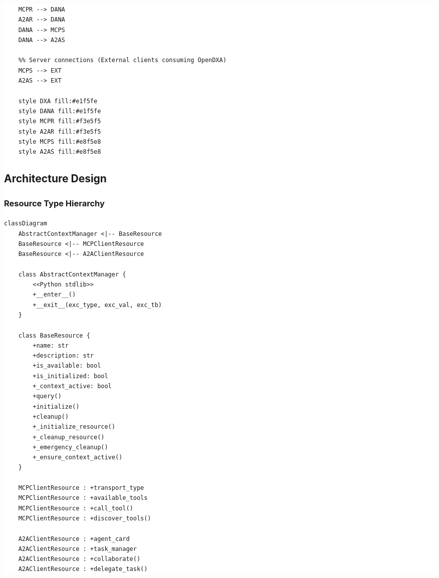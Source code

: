 ```mermaid
    MCPR --> DANA
    A2AR --> DANA
    DANA --> MCPS
    DANA --> A2AS
    
    %% Server connections (External clients consuming OpenDXA)
    MCPS --> EXT
    A2AS --> EXT
    
    style DXA fill:#e1f5fe
    style DANA fill:#e1f5fe
    style MCPR fill:#f3e5f5
    style A2AR fill:#f3e5f5
    style MCPS fill:#e8f5e8
    style A2AS fill:#e8f5e8
```

## Architecture Design

### **Resource Type Hierarchy**

```mermaid
classDiagram
    AbstractContextManager <|-- BaseResource
    BaseResource <|-- MCPClientResource
    BaseResource <|-- A2AClientResource
    
    class AbstractContextManager {
        <<Python stdlib>>
        +__enter__()
        +__exit__(exc_type, exc_val, exc_tb)
    }
    
    class BaseResource {
        +name: str
        +description: str
        +is_available: bool
        +is_initialized: bool
        +_context_active: bool
        +query()
        +initialize()
        +cleanup()
        +_initialize_resource()
        +_cleanup_resource()
        +_emergency_cleanup()
        +_ensure_context_active()
    }
    
    MCPClientResource : +transport_type
    MCPClientResource : +available_tools
    MCPClientResource : +call_tool()
    MCPClientResource : +discover_tools()
    
    A2AClientResource : +agent_card
    A2AClientResource : +task_manager
    A2AClientResource : +collaborate()
    A2AClientResource : +delegate_task()
```
